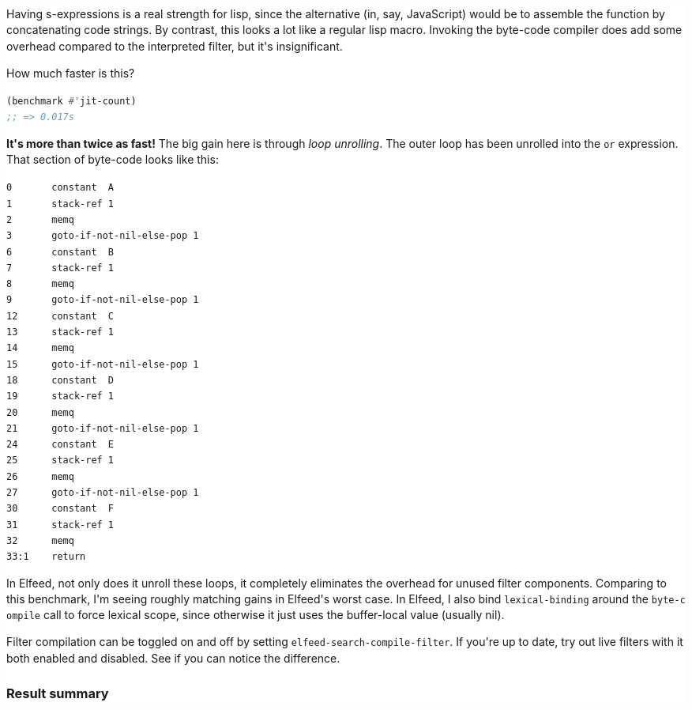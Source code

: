 Having s-expressions is a real strength for lisp, since the
alternative (in, say, JavaScript) would be to assemble the function by
concatenating code strings. By contrast, this looks a lot like a
regular lisp macro. Invoking the byte-code compiler does add some
overhead compared to the interpreted filter, but it's insignificant.

How much faster is this?

~~~cl
(benchmark #'jit-count)
;; => 0.017s
~~~

**It's more than twice as fast!** The big gain here is through *loop
unrolling*. The outer loop has been unrolled into the `or` expression.
That section of byte-code looks like this:

    0       constant  A
    1       stack-ref 1
    2       memq
    3       goto-if-not-nil-else-pop 1
    6       constant  B
    7       stack-ref 1
    8       memq
    9       goto-if-not-nil-else-pop 1
    12      constant  C
    13      stack-ref 1
    14      memq
    15      goto-if-not-nil-else-pop 1
    18      constant  D
    19      stack-ref 1
    20      memq
    21      goto-if-not-nil-else-pop 1
    24      constant  E
    25      stack-ref 1
    26      memq
    27      goto-if-not-nil-else-pop 1
    30      constant  F
    31      stack-ref 1
    32      memq
    33:1    return

In Elfeed, not only does it unroll these loops, it completely
eliminates the overhead for unused filter components. Comparing to
this benchmark, I'm seeing roughly matching gains in Elfeed's worst
case. In Elfeed, I also bind `lexical-binding` around the
`byte-compile` call to force lexical scope, since otherwise it just
uses the buffer-local value (usually nil).

Filter compilation can be toggled on and off by setting
`elfeed-search-compile-filter`. If you're up to date, try out live
filters with it both enabled and disabled. See if you can notice the
difference.

### Result summary
